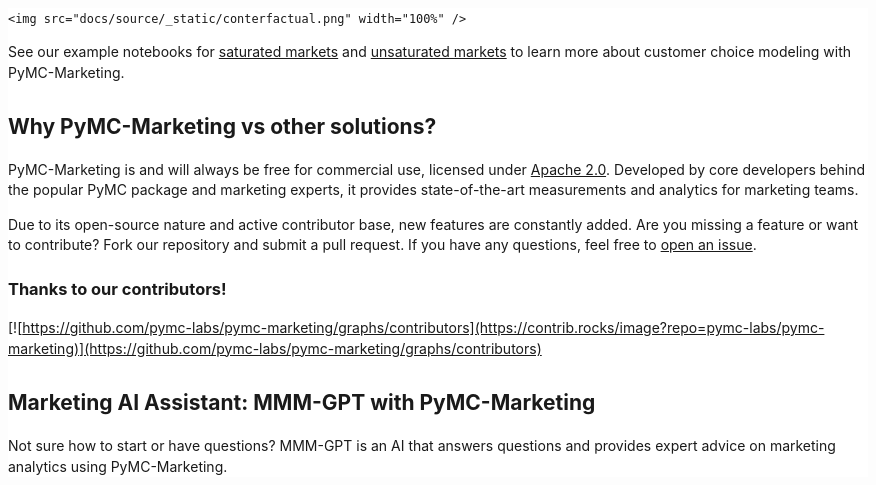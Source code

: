     <img src="docs/source/_static/conterfactual.png" width="100%" />
</center>

See our example notebooks for [saturated markets](https://www.pymc-marketing.io/en/stable/notebooks/customer_choice/mv_its_saturated.html) and [unsaturated markets](https://www.pymc-marketing.io/en/stable/notebooks/customer_choice/mv_its_unsaturated.html) to learn more about customer choice modeling with PyMC-Marketing.

## Why PyMC-Marketing vs other solutions?

PyMC-Marketing is and will always be free for commercial use, licensed under [Apache 2.0](LICENSE). Developed by core developers behind the popular PyMC package and marketing experts, it provides state-of-the-art measurements and analytics for marketing teams.

Due to its open-source nature and active contributor base, new features are constantly added. Are you missing a feature or want to contribute? Fork our repository and submit a pull request. If you have any questions, feel free to [open an issue](https://github.com/pymc-labs/pymc-marketing/issues).

### Thanks to our contributors!

[![https://github.com/pymc-labs/pymc-marketing/graphs/contributors](https://contrib.rocks/image?repo=pymc-labs/pymc-marketing)](https://github.com/pymc-labs/pymc-marketing/graphs/contributors)


## Marketing AI Assistant: MMM-GPT with PyMC-Marketing

Not sure how to start or have questions? MMM-GPT is an AI that answers questions and provides expert advice on marketing analytics using PyMC-Marketing.
